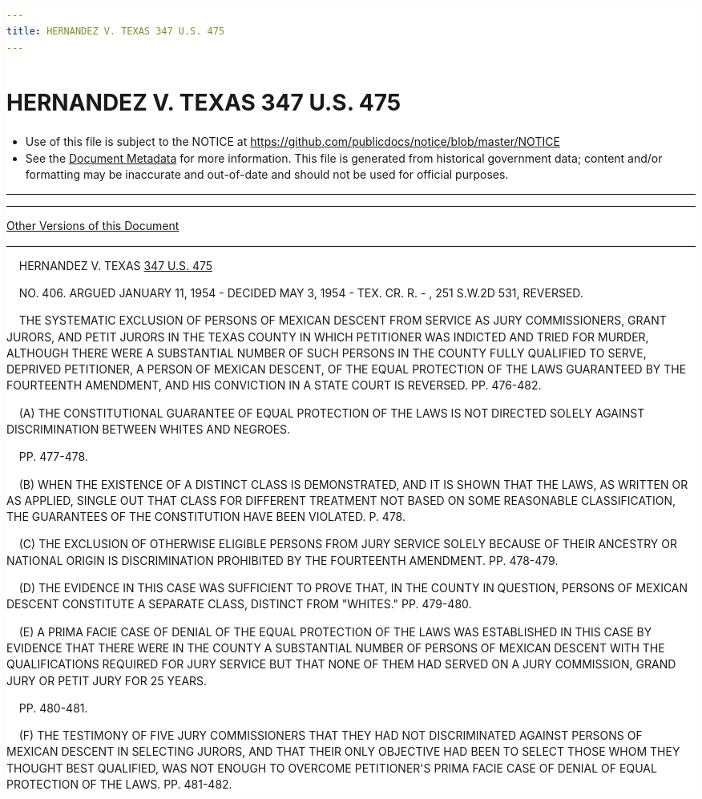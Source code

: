 ```yaml
---
title: HERNANDEZ V. TEXAS 347 U.S. 475
---
```


# HERNANDEZ V. TEXAS 347 U.S. 475

* Use of this file is subject to the NOTICE at https://github.com/publicdocs/notice/blob/master/NOTICE
* See the [Document Metadata](../../../index.md) for more information.
  This file is generated from historical government data; content and/or formatting may be inaccurate and out-of-date and should not be used for official purposes.

----------
----------

[Other Versions of this Document](https://publicdocs.github.io/go/links?ns=uslm-x&ref=%2Fus%2Fcourts%2Fscotus%2FusReporter%2F347%2F475)

----------

    HERNANDEZ V. TEXAS [347 U.S. 475][/us/courts/scotus/usReporter/347/475]

    NO. 406.  ARGUED JANUARY 11, 1954 - DECIDED MAY 3, 1954 - TEX. CR. R. - , 251 S.W.2D 531, REVERSED.

    THE SYSTEMATIC EXCLUSION OF PERSONS OF MEXICAN DESCENT FROM SERVICE AS JURY COMMISSIONERS, GRANT JURORS, AND PETIT JURORS IN THE TEXAS COUNTY IN WHICH PETITIONER WAS INDICTED AND TRIED FOR MURDER, ALTHOUGH THERE WERE A SUBSTANTIAL NUMBER OF SUCH PERSONS IN THE COUNTY FULLY QUALIFIED TO SERVE, DEPRIVED PETITIONER, A PERSON OF MEXICAN DESCENT, OF THE EQUAL PROTECTION OF THE LAWS GUARANTEED BY THE FOURTEENTH AMENDMENT, AND HIS CONVICTION IN A STATE COURT IS REVERSED.  PP. 476-482.

    (A)  THE CONSTITUTIONAL GUARANTEE OF EQUAL PROTECTION OF THE LAWS IS NOT DIRECTED SOLELY AGAINST DISCRIMINATION BETWEEN WHITES AND NEGROES.

    PP. 477-478.

    (B)  WHEN THE EXISTENCE OF A DISTINCT CLASS IS DEMONSTRATED, AND IT IS SHOWN THAT THE LAWS, AS WRITTEN OR AS APPLIED, SINGLE OUT THAT CLASS FOR DIFFERENT TREATMENT NOT BASED ON SOME REASONABLE CLASSIFICATION, THE GUARANTEES OF THE CONSTITUTION HAVE BEEN VIOLATED.  P. 478.

    (C)  THE EXCLUSION OF OTHERWISE ELIGIBLE PERSONS FROM JURY SERVICE SOLELY BECAUSE OF THEIR ANCESTRY OR NATIONAL ORIGIN IS DISCRIMINATION PROHIBITED BY THE FOURTEENTH AMENDMENT.  PP. 478-479.

    (D)  THE EVIDENCE IN THIS CASE WAS SUFFICIENT TO PROVE THAT, IN THE COUNTY IN QUESTION, PERSONS OF MEXICAN DESCENT CONSTITUTE A SEPARATE CLASS, DISTINCT FROM "WHITES."  PP. 479-480.

    (E)  A PRIMA FACIE CASE OF DENIAL OF THE EQUAL PROTECTION OF THE LAWS WAS ESTABLISHED IN THIS CASE BY EVIDENCE THAT THERE WERE IN THE COUNTY A SUBSTANTIAL NUMBER OF PERSONS OF MEXICAN DESCENT WITH THE QUALIFICATIONS REQUIRED FOR JURY SERVICE BUT THAT NONE OF THEM HAD SERVED ON A JURY COMMISSION, GRAND JURY OR PETIT JURY FOR 25 YEARS.

    PP. 480-481.

    (F)  THE TESTIMONY OF FIVE JURY COMMISSIONERS THAT THEY HAD NOT DISCRIMINATED AGAINST PERSONS OF MEXICAN DESCENT IN SELECTING JURORS, AND THAT THEIR ONLY OBJECTIVE HAD BEEN TO SELECT THOSE WHOM THEY THOUGHT BEST QUALIFIED, WAS NOT ENOUGH TO OVERCOME PETITIONER'S PRIMA FACIE CASE OF DENIAL OF EQUAL PROTECTION OF THE LAWS.  PP. 481-482.


[/us/courts/scotus/usReporter/347/475]: https://publicdocs.github.io/go/links?ns=uslm-x&ref=%2Fus%2Fcourts%2Fscotus%2FusReporter%2F347%2F475
[/us/courts/scotus/usReporter/346/811]: https://publicdocs.github.io/go/links?ns=uslm-x&ref=%2Fus%2Fcourts%2Fscotus%2FusReporter%2F346%2F811
[/us/courts/scotus/usReporter/100/303]: https://publicdocs.github.io/go/links?ns=uslm-x&ref=%2Fus%2Fcourts%2Fscotus%2FusReporter%2F100%2F303
[/us/courts/scotus/usReporter/294/587]: https://publicdocs.github.io/go/links?ns=uslm-x&ref=%2Fus%2Fcourts%2Fscotus%2FusReporter%2F294%2F587
[/us/courts/scotus/usReporter/177/442]: https://publicdocs.github.io/go/links?ns=uslm-x&ref=%2Fus%2Fcourts%2Fscotus%2FusReporter%2F177%2F442
[/us/courts/scotus/usReporter/179/89]: https://publicdocs.github.io/go/links?ns=uslm-x&ref=%2Fus%2Fcourts%2Fscotus%2FusReporter%2F179%2F89
[/us/courts/scotus/usReporter/239/33]: https://publicdocs.github.io/go/links?ns=uslm-x&ref=%2Fus%2Fcourts%2Fscotus%2FusReporter%2F239%2F33
[/us/courts/scotus/usReporter/334/410]: https://publicdocs.github.io/go/links?ns=uslm-x&ref=%2Fus%2Fcourts%2Fscotus%2FusReporter%2F334%2F410
[/us/courts/scotus/usReporter/320/81]: https://publicdocs.github.io/go/links?ns=uslm-x&ref=%2Fus%2Fcourts%2Fscotus%2FusReporter%2F320%2F81
[/us/courts/scotus/usReporter/311/128]: https://publicdocs.github.io/go/links?ns=uslm-x&ref=%2Fus%2Fcourts%2Fscotus%2FusReporter%2F311%2F128
[/us/courts/scotus/usReporter/316/400]: https://publicdocs.github.io/go/links?ns=uslm-x&ref=%2Fus%2Fcourts%2Fscotus%2FusReporter%2F316%2F400
[/us/courts/scotus/usReporter/339/282]: https://publicdocs.github.io/go/links?ns=uslm-x&ref=%2Fus%2Fcourts%2Fscotus%2FusReporter%2F339%2F282
[/us/courts/scotus/usReporter/341/918]: https://publicdocs.github.io/go/links?ns=uslm-x&ref=%2Fus%2Fcourts%2Fscotus%2FusReporter%2F341%2F918
[/us/courts/scotus/usReporter/325/398]: https://publicdocs.github.io/go/links?ns=uslm-x&ref=%2Fus%2Fcourts%2Fscotus%2FusReporter%2F325%2F398
[/us/courts/scotus/usReporter/339/282]: https://publicdocs.github.io/go/links?ns=uslm-x&ref=%2Fus%2Fcourts%2Fscotus%2FusReporter%2F339%2F282